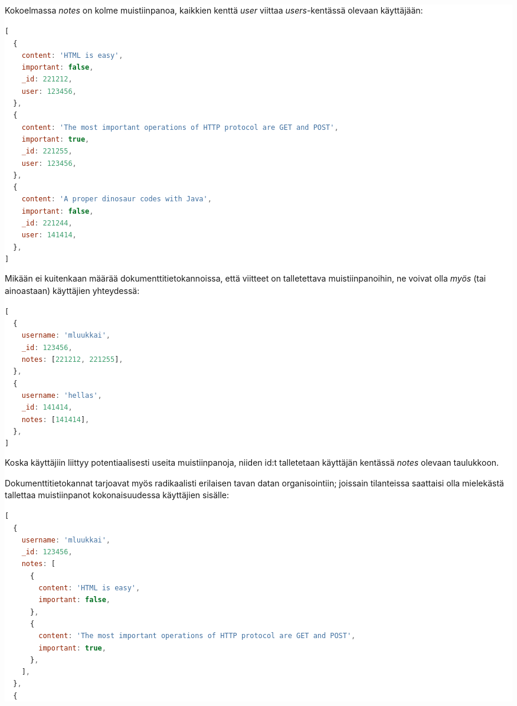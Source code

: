 Kokoelmassa <i>notes</i> on kolme muistiinpanoa, kaikkien kenttä <i>user</i> viittaa <i>users</i>-kentässä olevaan käyttäjään:

```js
[
  {
    content: 'HTML is easy',
    important: false,
    _id: 221212,
    user: 123456,
  },
  {
    content: 'The most important operations of HTTP protocol are GET and POST',
    important: true,
    _id: 221255,
    user: 123456,
  },
  {
    content: 'A proper dinosaur codes with Java',
    important: false,
    _id: 221244,
    user: 141414,
  },
]
```

Mikään ei kuitenkaan määrää dokumenttitietokannoissa, että viitteet on talletettava muistiinpanoihin, ne voivat olla <i>myös</i> (tai ainoastaan) käyttäjien yhteydessä:

```js
[
  {
    username: 'mluukkai',
    _id: 123456,
    notes: [221212, 221255],
  },
  {
    username: 'hellas',
    _id: 141414,
    notes: [141414],
  },
]
```

Koska käyttäjiin liittyy potentiaalisesti useita muistiinpanoja, niiden id:t talletetaan käyttäjän kentässä <i>notes</i> olevaan taulukkoon.

Dokumenttitietokannat tarjoavat myös radikaalisti erilaisen tavan datan organisointiin; joissain tilanteissa saattaisi olla mielekästä tallettaa muistiinpanot kokonaisuudessa käyttäjien sisälle:

```js
[
  {
    username: 'mluukkai',
    _id: 123456,
    notes: [
      {
        content: 'HTML is easy',
        important: false,
      },
      {
        content: 'The most important operations of HTTP protocol are GET and POST',
        important: true,
      },
    ],
  },
  {
```